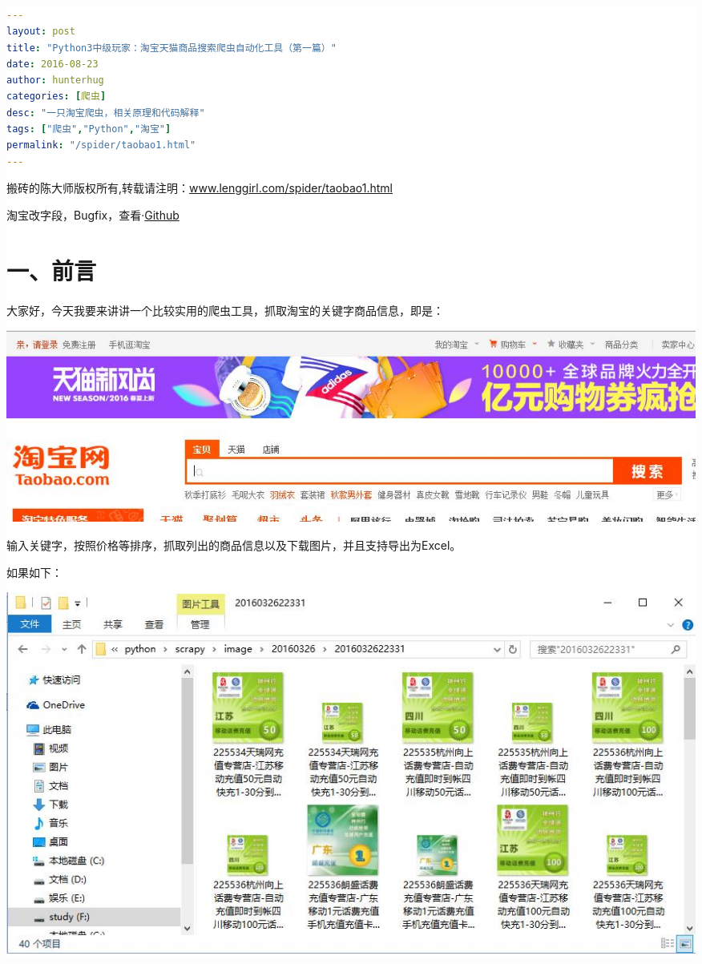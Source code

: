 ```yaml
---
layout: post
title: "Python3中级玩家：淘宝天猫商品搜索爬虫自动化工具（第一篇）"
date: 2016-08-23
author: hunterhug
categories: [爬虫]
desc: "一只淘宝爬虫，相关原理和代码解释"
tags: ["爬虫","Python","淘宝"]
permalink: "/spider/taobao1.html"
--- 
```


搬砖的陈大师版权所有,转载请注明：www.lenggirl.com/spider/taobao1.html

淘宝改字段，Bugfix，查看·[Github](https://github.com/hunterhug/taobaoscrapy.git)

# 一、前言

大家好，今天我要来讲讲一个比较实用的爬虫工具，抓取淘宝的关键字商品信息，即是：

<img  src="/img/taobao/taobao1.jpg"/>

输入关键字，按照价格等排序，抓取列出的商品信息以及下载图片，并且支持导出为Excel。

如果如下：

<img  src="/img/taobao/taobao2.jpg"/>